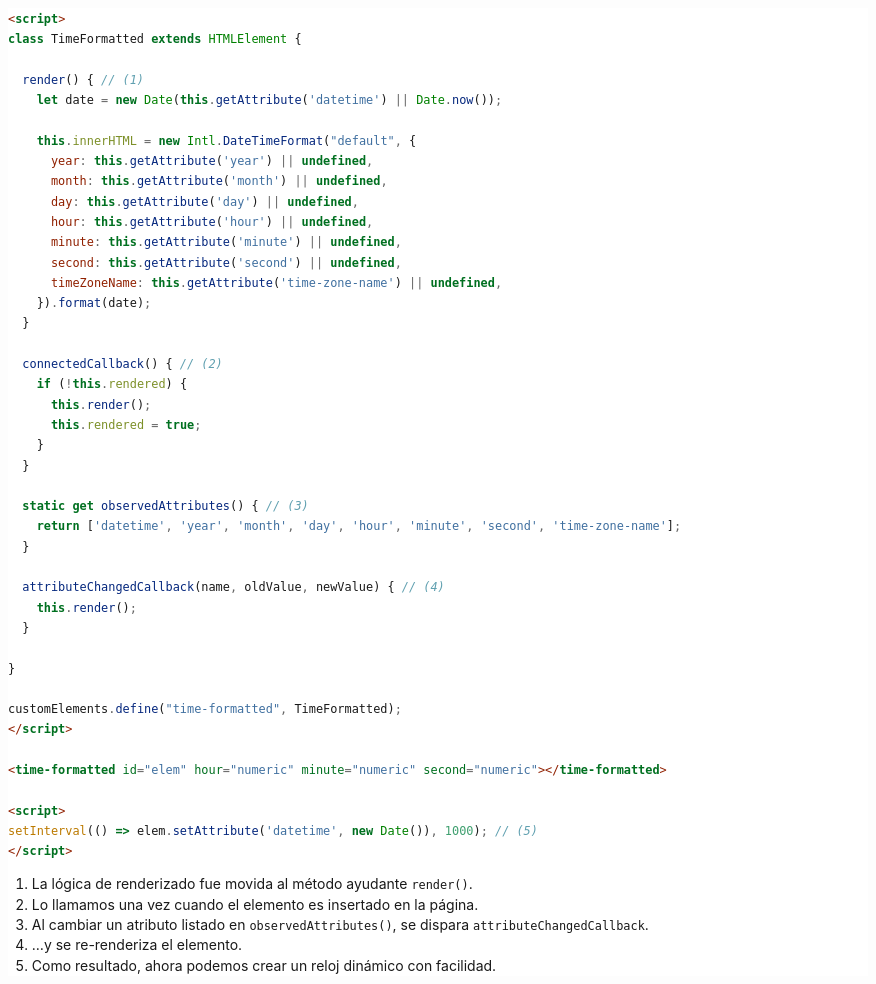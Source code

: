 ````html
<script>
class TimeFormatted extends HTMLElement {

  render() { // (1)
    let date = new Date(this.getAttribute('datetime') || Date.now());

    this.innerHTML = new Intl.DateTimeFormat("default", {
      year: this.getAttribute('year') || undefined,
      month: this.getAttribute('month') || undefined,
      day: this.getAttribute('day') || undefined,
      hour: this.getAttribute('hour') || undefined,
      minute: this.getAttribute('minute') || undefined,
      second: this.getAttribute('second') || undefined,
      timeZoneName: this.getAttribute('time-zone-name') || undefined,
    }).format(date);
  }

  connectedCallback() { // (2)
    if (!this.rendered) {
      this.render();
      this.rendered = true;
    }
  }

  static get observedAttributes() { // (3)
    return ['datetime', 'year', 'month', 'day', 'hour', 'minute', 'second', 'time-zone-name'];
  }

  attributeChangedCallback(name, oldValue, newValue) { // (4)
    this.render();
  }

}

customElements.define("time-formatted", TimeFormatted);
</script>

<time-formatted id="elem" hour="numeric" minute="numeric" second="numeric"></time-formatted>

<script>
setInterval(() => elem.setAttribute('datetime', new Date()), 1000); // (5)
</script>
````

1.  La lógica de renderizado fue movida al método ayudante `render()`.
2.  Lo llamamos una vez cuando el elemento es insertado en la página.
3.  Al cambiar un atributo listado en `observedAttributes()`, se dispara `attributeChangedCallback`.
4.  …y se re-renderiza el elemento.
5.  Como resultado, ahora podemos crear un reloj dinámico con facilidad.
